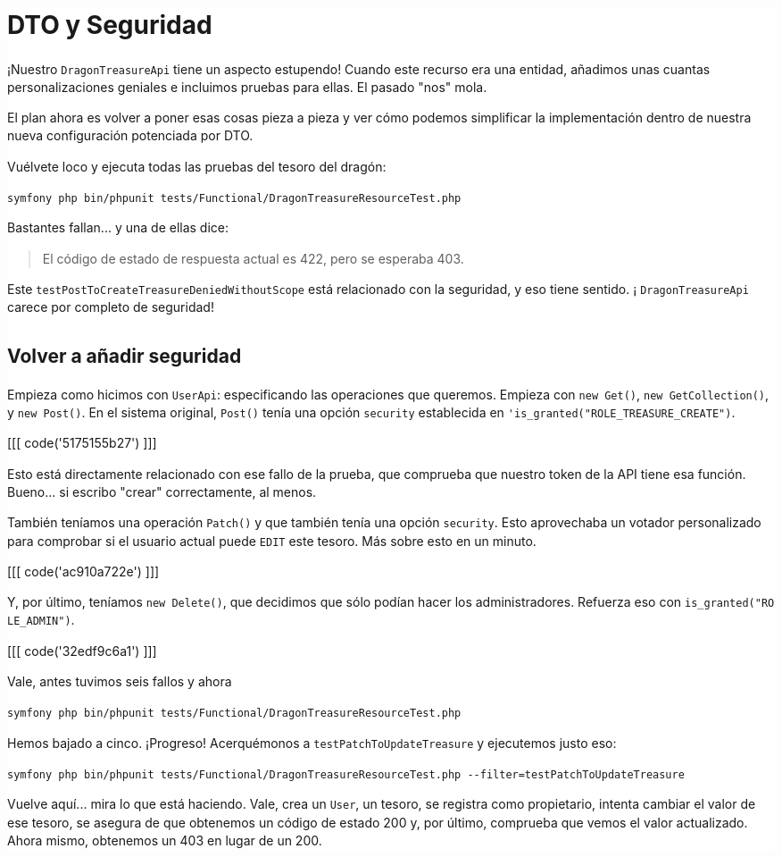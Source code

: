 # DTO y Seguridad

¡Nuestro `DragonTreasureApi` tiene un aspecto estupendo! Cuando este recurso era una entidad, añadimos unas cuantas personalizaciones geniales e incluimos pruebas para ellas. El pasado "nos" mola.

El plan ahora es volver a poner esas cosas pieza a pieza y ver cómo podemos simplificar la implementación dentro de nuestra nueva configuración potenciada por DTO.

Vuélvete loco y ejecuta todas las pruebas del tesoro del dragón:

```terminal-silent
symfony php bin/phpunit tests/Functional/DragonTreasureResourceTest.php
```

Bastantes fallan... y una de ellas dice:

> El código de estado de respuesta actual es 422, pero se esperaba 403.

Este `testPostToCreateTreasureDeniedWithoutScope` está relacionado con la seguridad, y eso tiene sentido. ¡ `DragonTreasureApi` carece por completo de seguridad!

## Volver a añadir seguridad

Empieza como hicimos con `UserApi`: especificando las operaciones que queremos. Empieza con `new Get()`, `new GetCollection()`, y `new Post()`. En el sistema original, `Post()` tenía una opción `security` establecida en `'is_granted("ROLE_TREASURE_CREATE")`.

[[[ code('5175155b27') ]]]

Esto está directamente relacionado con ese fallo de la prueba, que comprueba que nuestro token de la API tiene esa función. Bueno... si escribo "crear" correctamente, al menos.

También teníamos una operación `Patch()` y que también tenía una opción `security`. Esto aprovechaba un votador personalizado para comprobar si el usuario actual puede `EDIT` este tesoro. Más sobre esto en un minuto.

[[[ code('ac910a722e') ]]]

Y, por último, teníamos `new Delete()`, que decidimos que sólo podían hacer los administradores. Refuerza eso con `is_granted("ROLE_ADMIN")`.

[[[ code('32edf9c6a1') ]]]

Vale, antes tuvimos seis fallos y ahora

```terminal-silent
symfony php bin/phpunit tests/Functional/DragonTreasureResourceTest.php
```

Hemos bajado a cinco. ¡Progreso! Acerquémonos a `testPatchToUpdateTreasure` y ejecutemos justo eso:

```terminal-silent
symfony php bin/phpunit tests/Functional/DragonTreasureResourceTest.php --filter=testPatchToUpdateTreasure
```

Vuelve aquí... mira lo que está haciendo. Vale, crea un `User`, un tesoro, se registra como propietario, intenta cambiar el valor de ese tesoro, se asegura de que obtenemos un código de estado 200 y, por último, comprueba que vemos el valor actualizado. Ahora mismo, obtenemos un 403 en lugar de un 200.
